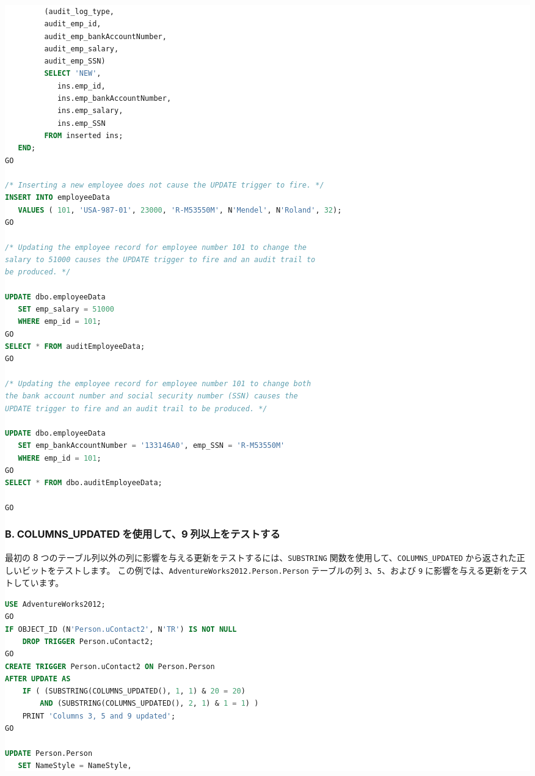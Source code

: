 ```sql
         (audit_log_type,  
         audit_emp_id,  
         audit_emp_bankAccountNumber,  
         audit_emp_salary,  
         audit_emp_SSN)  
         SELECT 'NEW',  
            ins.emp_id,  
            ins.emp_bankAccountNumber,  
            ins.emp_salary,  
            ins.emp_SSN  
         FROM inserted ins;  
   END;  
GO  
  
/* Inserting a new employee does not cause the UPDATE trigger to fire. */  
INSERT INTO employeeData  
   VALUES ( 101, 'USA-987-01', 23000, 'R-M53550M', N'Mendel', N'Roland', 32);  
GO  
  
/* Updating the employee record for employee number 101 to change the   
salary to 51000 causes the UPDATE trigger to fire and an audit trail to   
be produced. */  
  
UPDATE dbo.employeeData  
   SET emp_salary = 51000  
   WHERE emp_id = 101;  
GO  
SELECT * FROM auditEmployeeData;  
GO  
  
/* Updating the employee record for employee number 101 to change both   
the bank account number and social security number (SSN) causes the   
UPDATE trigger to fire and an audit trail to be produced. */  
  
UPDATE dbo.employeeData  
   SET emp_bankAccountNumber = '133146A0', emp_SSN = 'R-M53550M'  
   WHERE emp_id = 101;  
GO  
SELECT * FROM dbo.auditEmployeeData;  
  
GO  
```  
  
### <a name="b-using-columns_updated-to-test-more-than-eight-columns"></a>B. COLUMNS_UPDATED を使用して、9 列以上をテストする  
最初の 8 つのテーブル列以外の列に影響を与える更新をテストするには、`SUBSTRING` 関数を使用して、`COLUMNS_UPDATED` から返された正しいビットをテストします。 この例では、`AdventureWorks2012.Person.Person` テーブルの列 `3`、`5`、および `9` に影響を与える更新をテストしています。
  
```sql
USE AdventureWorks2012;  
GO  
IF OBJECT_ID (N'Person.uContact2', N'TR') IS NOT NULL  
    DROP TRIGGER Person.uContact2;  
GO  
CREATE TRIGGER Person.uContact2 ON Person.Person  
AFTER UPDATE AS  
    IF ( (SUBSTRING(COLUMNS_UPDATED(), 1, 1) & 20 = 20)   
        AND (SUBSTRING(COLUMNS_UPDATED(), 2, 1) & 1 = 1) )   
    PRINT 'Columns 3, 5 and 9 updated';  
GO  
  
UPDATE Person.Person   
   SET NameStyle = NameStyle,  
```